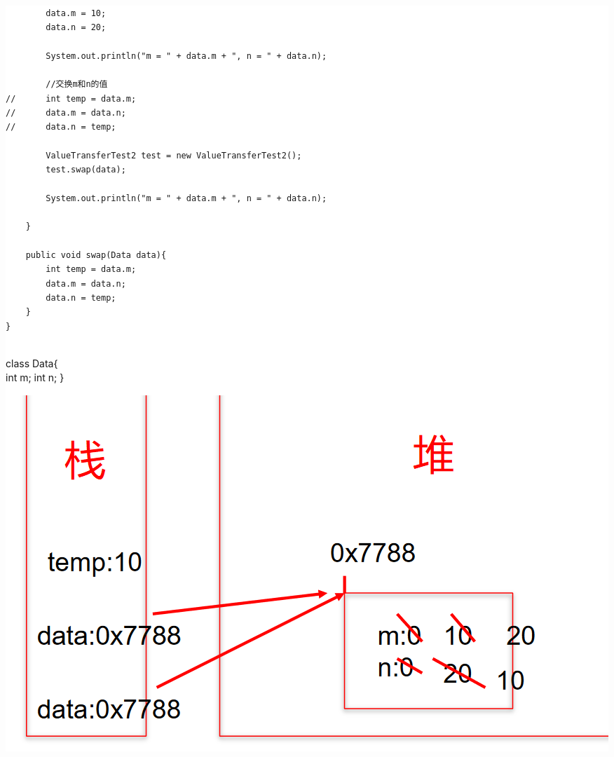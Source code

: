     		data.m = 10;
    		data.n = 20;
    		
    		System.out.println("m = " + data.m + ", n = " + data.n);
    
    		//交换m和n的值
    //		int temp = data.m;
    //		data.m = data.n;
    //		data.n = temp;
    
    		ValueTransferTest2 test = new ValueTransferTest2();
    		test.swap(data);
    		
    		System.out.println("m = " + data.m + ", n = " + data.n);
    
    	}
    	
    	public void swap(Data data){
    		int temp = data.m;
    		data.m = data.n;
    		data.n = temp;
    	}
    }


​    
​    class Data{
​    	
    	int m;
    	int n;
    }


![](06_面向对象（上）.assets/4e2fc6b32f4a88bd95ddc2691f84d3e0.png)

